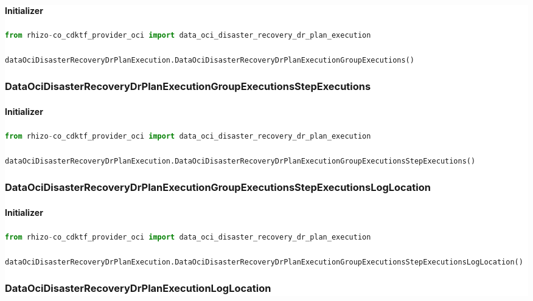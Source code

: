 #### Initializer <a name="Initializer" id="rhizo-co-terraform-provider-oci.dataOciDisasterRecoveryDrPlanExecution.DataOciDisasterRecoveryDrPlanExecutionGroupExecutions.Initializer"></a>

```python
from rhizo-co_cdktf_provider_oci import data_oci_disaster_recovery_dr_plan_execution

dataOciDisasterRecoveryDrPlanExecution.DataOciDisasterRecoveryDrPlanExecutionGroupExecutions()
```


### DataOciDisasterRecoveryDrPlanExecutionGroupExecutionsStepExecutions <a name="DataOciDisasterRecoveryDrPlanExecutionGroupExecutionsStepExecutions" id="rhizo-co-terraform-provider-oci.dataOciDisasterRecoveryDrPlanExecution.DataOciDisasterRecoveryDrPlanExecutionGroupExecutionsStepExecutions"></a>

#### Initializer <a name="Initializer" id="rhizo-co-terraform-provider-oci.dataOciDisasterRecoveryDrPlanExecution.DataOciDisasterRecoveryDrPlanExecutionGroupExecutionsStepExecutions.Initializer"></a>

```python
from rhizo-co_cdktf_provider_oci import data_oci_disaster_recovery_dr_plan_execution

dataOciDisasterRecoveryDrPlanExecution.DataOciDisasterRecoveryDrPlanExecutionGroupExecutionsStepExecutions()
```


### DataOciDisasterRecoveryDrPlanExecutionGroupExecutionsStepExecutionsLogLocation <a name="DataOciDisasterRecoveryDrPlanExecutionGroupExecutionsStepExecutionsLogLocation" id="rhizo-co-terraform-provider-oci.dataOciDisasterRecoveryDrPlanExecution.DataOciDisasterRecoveryDrPlanExecutionGroupExecutionsStepExecutionsLogLocation"></a>

#### Initializer <a name="Initializer" id="rhizo-co-terraform-provider-oci.dataOciDisasterRecoveryDrPlanExecution.DataOciDisasterRecoveryDrPlanExecutionGroupExecutionsStepExecutionsLogLocation.Initializer"></a>

```python
from rhizo-co_cdktf_provider_oci import data_oci_disaster_recovery_dr_plan_execution

dataOciDisasterRecoveryDrPlanExecution.DataOciDisasterRecoveryDrPlanExecutionGroupExecutionsStepExecutionsLogLocation()
```


### DataOciDisasterRecoveryDrPlanExecutionLogLocation <a name="DataOciDisasterRecoveryDrPlanExecutionLogLocation" id="rhizo-co-terraform-provider-oci.dataOciDisasterRecoveryDrPlanExecution.DataOciDisasterRecoveryDrPlanExecutionLogLocation"></a>
